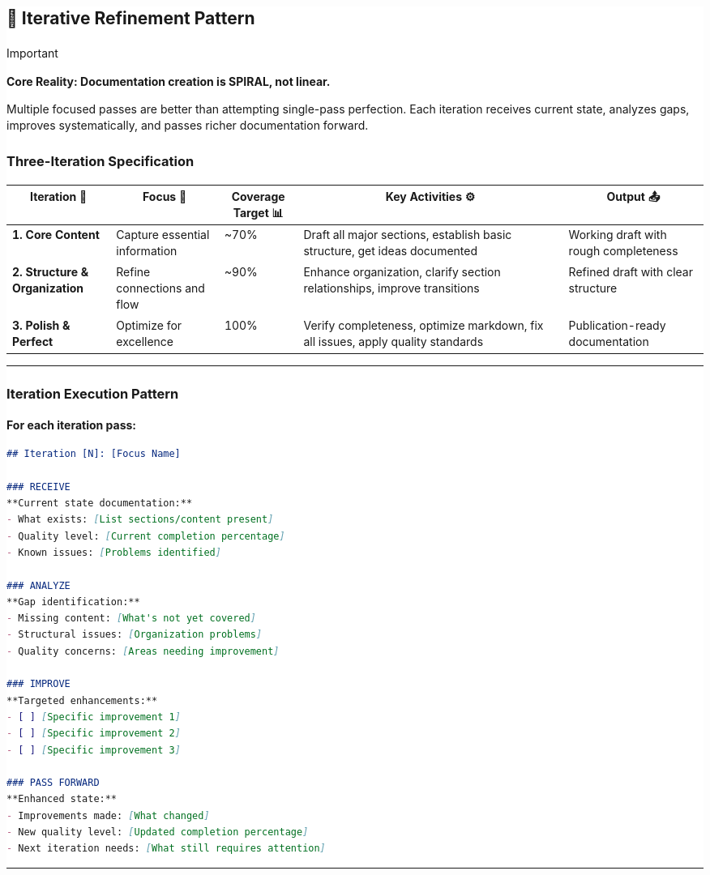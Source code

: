 ## 🔄 Iterative Refinement Pattern

> [!IMPORTANT]
> **Core Reality: Documentation creation is SPIRAL, not linear.**
>
> Multiple focused passes are better than attempting single-pass perfection. Each iteration receives current state, analyzes gaps, improves systematically, and passes richer documentation forward.

### Three-Iteration Specification

| **Iteration** 🔄                 | **Focus** 🎯                   | **Coverage Target** 📊 | **Key Activities** ⚙️                                                            | **Output** 📤                          |
| ------------------------------- | ----------------------------- | --------------------- | ------------------------------------------------------------------------------- | ------------------------------------- |
| **1. Core Content**             | Capture essential information | ~70%                  | Draft all major sections, establish basic structure, get ideas documented       | Working draft with rough completeness |
| **2. Structure & Organization** | Refine connections and flow   | ~90%                  | Enhance organization, clarify section relationships, improve transitions        | Refined draft with clear structure    |
| **3. Polish & Perfect**         | Optimize for excellence       | 100%                  | Verify completeness, optimize markdown, fix all issues, apply quality standards | Publication-ready documentation       |

---

### Iteration Execution Pattern

**For each iteration pass:**

```markdown
## Iteration [N]: [Focus Name]

### RECEIVE
**Current state documentation:**
- What exists: [List sections/content present]
- Quality level: [Current completion percentage]
- Known issues: [Problems identified]

### ANALYZE
**Gap identification:**
- Missing content: [What's not yet covered]
- Structural issues: [Organization problems]
- Quality concerns: [Areas needing improvement]

### IMPROVE
**Targeted enhancements:**
- [ ] [Specific improvement 1]
- [ ] [Specific improvement 2]
- [ ] [Specific improvement 3]

### PASS FORWARD
**Enhanced state:**
- Improvements made: [What changed]
- New quality level: [Updated completion percentage]
- Next iteration needs: [What still requires attention]
```

---